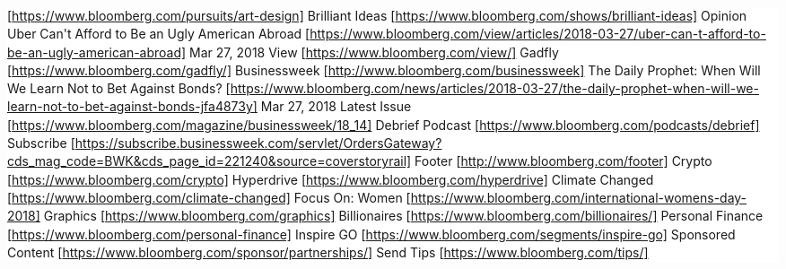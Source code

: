 [https://www.bloomberg.com/pursuits/art-design] Brilliant Ideas
[https://www.bloomberg.com/shows/brilliant-ideas] Opinion Uber Can't Afford to
Be an Ugly American Abroad
[https://www.bloomberg.com/view/articles/2018-03-27/uber-can-t-afford-to-be-an-ugly-american-abroad] 
 Mar 27, 2018 View [https://www.bloomberg.com/view/] Gadfly
[https://www.bloomberg.com/gadfly/] Businessweek
[http://www.bloomberg.com/businessweek] The Daily Prophet: When Will We Learn
Not to Bet Against Bonds?
[https://www.bloomberg.com/news/articles/2018-03-27/the-daily-prophet-when-will-we-learn-not-to-bet-against-bonds-jfa4873y] 
 Mar 27, 2018 Latest Issue
[https://www.bloomberg.com/magazine/businessweek/18_14] Debrief Podcast
[https://www.bloomberg.com/podcasts/debrief] Subscribe
[https://subscribe.businessweek.com/servlet/OrdersGateway?cds_mag_code=BWK&cds_page_id=221240&source=coverstoryrail] 
 Footer [http://www.bloomberg.com/footer] Crypto
[https://www.bloomberg.com/crypto] Hyperdrive
[https://www.bloomberg.com/hyperdrive] Climate Changed
[https://www.bloomberg.com/climate-changed] Focus On: Women
[https://www.bloomberg.com/international-womens-day-2018] Graphics
[https://www.bloomberg.com/graphics] Billionaires
[https://www.bloomberg.com/billionaires/] Personal Finance
[https://www.bloomberg.com/personal-finance] Inspire GO
[https://www.bloomberg.com/segments/inspire-go] Sponsored Content
[https://www.bloomberg.com/sponsor/partnerships/] Send Tips
[https://www.bloomberg.com/tips/]
